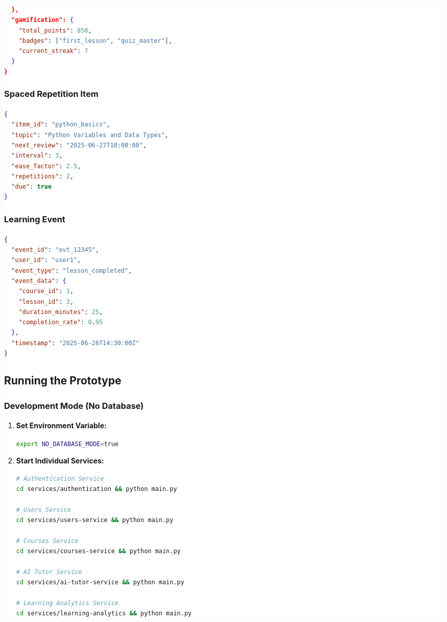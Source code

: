 ```json
  },
  "gamification": {
    "total_points": 850,
    "badges": ["first_lesson", "quiz_master"],
    "current_streak": 7
  }
}
```

### Spaced Repetition Item
```json
{
  "item_id": "python_basics",
  "topic": "Python Variables and Data Types",
  "next_review": "2025-06-27T10:00:00",
  "interval": 3,
  "ease_factor": 2.5,
  "repetitions": 2,
  "due": true
}
```

### Learning Event
```json
{
  "event_id": "evt_12345",
  "user_id": "user1",
  "event_type": "lesson_completed",
  "event_data": {
    "course_id": 1,
    "lesson_id": 3,
    "duration_minutes": 25,
    "completion_rate": 0.95
  },
  "timestamp": "2025-06-26T14:30:00Z"
}
```

## Running the Prototype

### Development Mode (No Database)

1. **Set Environment Variable:**
   ```bash
   export NO_DATABASE_MODE=true
   ```

2. **Start Individual Services:**
   ```bash
   # Authentication Service
   cd services/authentication && python main.py

   # Users Service
   cd services/users-service && python main.py

   # Courses Service
   cd services/courses-service && python main.py

   # AI Tutor Service
   cd services/ai-tutor-service && python main.py

   # Learning Analytics Service
   cd services/learning-analytics && python main.py
   ```